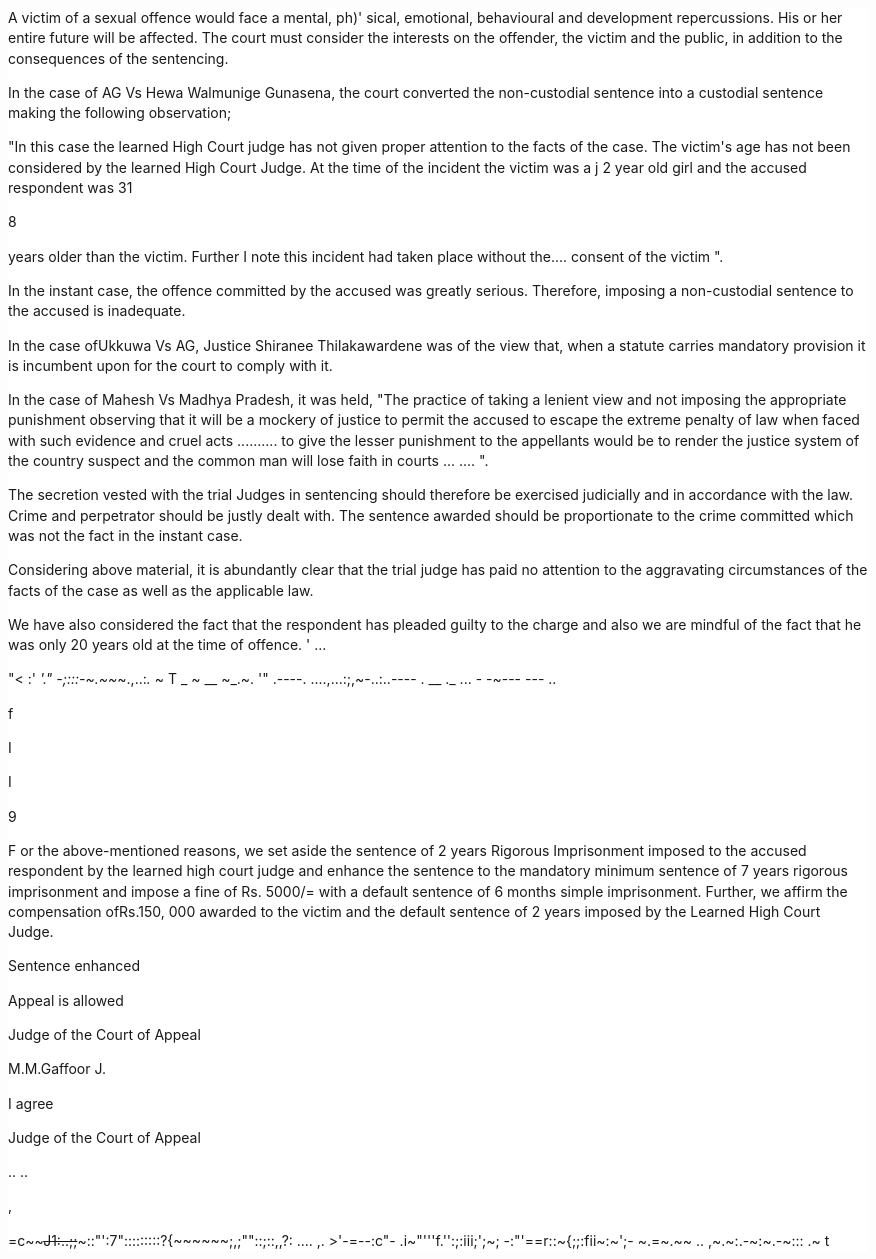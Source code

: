 A victim of a sexual offence would face a mental, ph)' sical, emotional, behavioural and development repercussions. His or her entire future will be affected. The court must consider the interests on the offender, the victim and the public, in addition to the consequences of the sentencing.

In the case of AG Vs Hewa Walmunige Gunasena, the court converted the non-custodial sentence into a custodial sentence making the following observation;

"In this case the learned High Court judge has not given proper attention to the facts of the case. The victim's age has not been considered by the learned High Court Judge. At the time of the incident the victim was a j 2 year old girl and the accused respondent was 31

8

years older than the victim. Further I note this incident had taken place without the.... consent of the victim ".

In the instant case, the offence committed by the accused was greatly serious. Therefore, imposing a non-custodial sentence to the accused is inadequate.

In the case ofUkkuwa Vs AG, Justice Shiranee Thilakawardene was of the view that, when a statute carries mandatory provision it is incumbent upon for the court to comply with it.

In the case of Mahesh Vs Madhya Pradesh, it was held, "The practice of taking a lenient view and not imposing the appropriate punishment observing that it will be a mockery of justice to permit the accused to escape the extreme penalty of law when faced with such evidence and cruel acts .......... to give the lesser punishment to the appellants would be to render the justice system of the country suspect and the common man will lose faith in courts ... .... ".

The secretion vested with the trial Judges in sentencing should therefore be exercised judicially and in accordance with the law. Crime and perpetrator should be justly dealt with. The sentence awarded should be proportionate to the crime committed which was not the fact in the instant case.

Considering above material, it is abundantly clear that the trial judge has paid no attention to the aggravating circumstances of the facts of the case as well as the applicable law.

We have also considered the fact that the respondent has pleaded guilty to the charge and also we are mindful of the fact that he was only 20 years old at the time of offence. ' ...

"< :' _'." -;:::-~.~~_~.,..:_._ ~ T _ ~ __ ~_.~. '" .----. ....,...:;,~-..:..---- . __ ._ ... - -~--- --- ..

f

I

I

9

F or the above-mentioned reasons, we set aside the sentence of 2 years Rigorous Imprisonment imposed to the accused respondent by the learned high court judge and enhance the sentence to the mandatory minimum sentence of 7 years rigorous imprisonment and impose a fine of Rs. 5000/= with a default sentence of 6 months simple imprisonment. Further, we affirm the compensation ofRs.150, 000 awarded to the victim and the default sentence of 2 years imposed by the Learned High Court Judge.

Sentence enhanced

Appeal is allowed

Judge of the Court of Appeal

M.M.Gaffoor J.

I agree

Judge of the Court of Appeal

.. ..

,

=c~~~~J1:..;;~~~::"':7":::::::::?{~~~~~~;,;""::;::,,?: .... ,. >'-=--:c"- .i~"'''f.'':;:iii;';~; -:"'==r::~{;;:fii~:~';- ~.=~.~~ .. ,~.~:.-~:~.-~::: .~ t